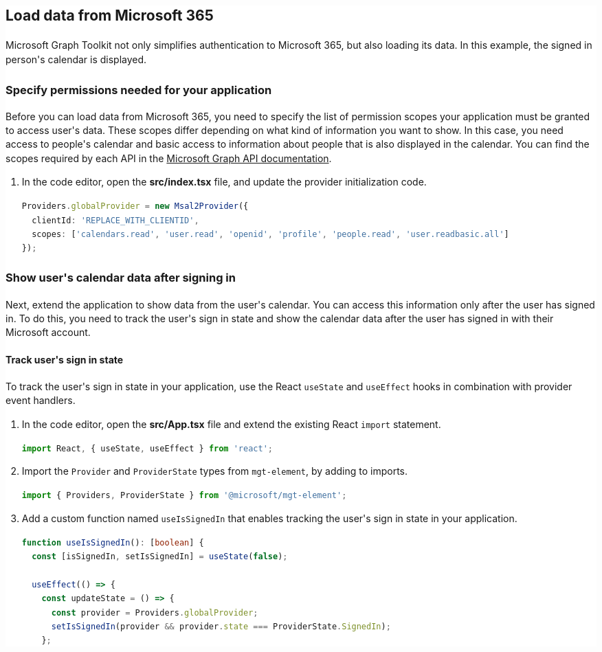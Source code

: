 ## Load data from Microsoft 365

Microsoft Graph Toolkit not only simplifies authentication to Microsoft 365, but also loading its data. In this example, the signed in person's calendar is displayed.

### Specify permissions needed for your application

Before you can load data from Microsoft 365, you need to specify the list of permission scopes your application must be granted to access user's data. These scopes differ depending on what kind of information you want to show. In this case, you need access to people's calendar and basic access to information about people that is also displayed in the calendar. You can find the scopes required by each API in the [Microsoft Graph API documentation](/graph/api/overview).

1. In the code editor, open the **src/index.tsx** file, and update the provider initialization code.

    ```TypeScript
    Providers.globalProvider = new Msal2Provider({
      clientId: 'REPLACE_WITH_CLIENTID',
      scopes: ['calendars.read', 'user.read', 'openid', 'profile', 'people.read', 'user.readbasic.all']
    });
    ```

### Show user's calendar data after signing in

Next, extend the application to show data from the user's calendar. You can access this information only after the user has signed in. To do this, you need to track the user's sign in state and show the calendar data after the user has signed in with their Microsoft account.

#### Track user's sign in state

To track the user's sign in state in your application, use the React `useState` and `useEffect` hooks in combination with provider event handlers.

1. In the code editor, open the **src/App.tsx** file and extend the existing React `import` statement.

    ```TypeScript
    import React, { useState, useEffect } from 'react';
    ```

1. Import the `Provider` and `ProviderState` types from `mgt-element`, by adding to imports.

    ```TypeScript
    import { Providers, ProviderState } from '@microsoft/mgt-element';
    ```

1. Add a custom function named `useIsSignedIn` that enables tracking the user's sign in state in your application.

    ```TypeScript
    function useIsSignedIn(): [boolean] {
      const [isSignedIn, setIsSignedIn] = useState(false);
    
      useEffect(() => {
        const updateState = () => {
          const provider = Providers.globalProvider;
          setIsSignedIn(provider && provider.state === ProviderState.SignedIn);
        };
    